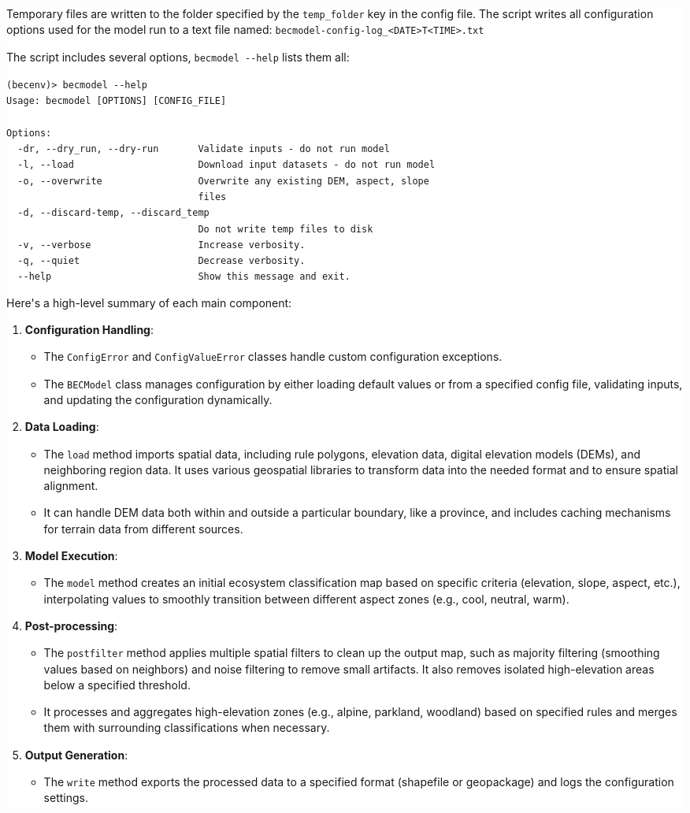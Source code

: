 Temporary files are written to the folder specified by the `temp_folder` key in the config file. The script writes all configuration options used for the model run to a text file named: `becmodel-config-log_<DATE>T<TIME>.txt`

The script includes several options, `becmodel --help` lists them all:

    (becenv)> becmodel --help
    Usage: becmodel [OPTIONS] [CONFIG_FILE]

    Options:
      -dr, --dry_run, --dry-run       Validate inputs - do not run model
      -l, --load                      Download input datasets - do not run model
      -o, --overwrite                 Overwrite any existing DEM, aspect, slope
                                      files
      -d, --discard-temp, --discard_temp
                                      Do not write temp files to disk
      -v, --verbose                   Increase verbosity.
      -q, --quiet                     Decrease verbosity.
      --help                          Show this message and exit.

Here's a high-level summary of each main component:

1. **Configuration Handling**:

   - The `ConfigError` and `ConfigValueError` classes handle custom configuration exceptions.

   - The `BECModel` class manages configuration by either loading default values or from a specified config file, validating inputs, and updating the configuration dynamically.

2. **Data Loading**:

   - The `load` method imports spatial data, including rule polygons, elevation data, digital elevation models (DEMs), and neighboring region data. It uses various geospatial libraries to transform data into the needed format and to ensure spatial alignment.

   - It can handle DEM data both within and outside a particular boundary, like a province, and includes caching mechanisms for terrain data from different sources.

3. **Model Execution**:

   - The `model` method creates an initial ecosystem classification map based on specific criteria (elevation, slope, aspect, etc.), interpolating values to smoothly transition between different aspect zones (e.g., cool, neutral, warm).

   

4. **Post-processing**:

   - The `postfilter` method applies multiple spatial filters to clean up the output map, such as majority filtering (smoothing values based on neighbors) and noise filtering to remove small artifacts. It also removes isolated high-elevation areas below a specified threshold.

   - It processes and aggregates high-elevation zones (e.g., alpine, parkland, woodland) based on specified rules and merges them with surrounding classifications when necessary.

5. **Output Generation**:

   - The `write` method exports the processed data to a specified format (shapefile or geopackage) and logs the configuration settings.
